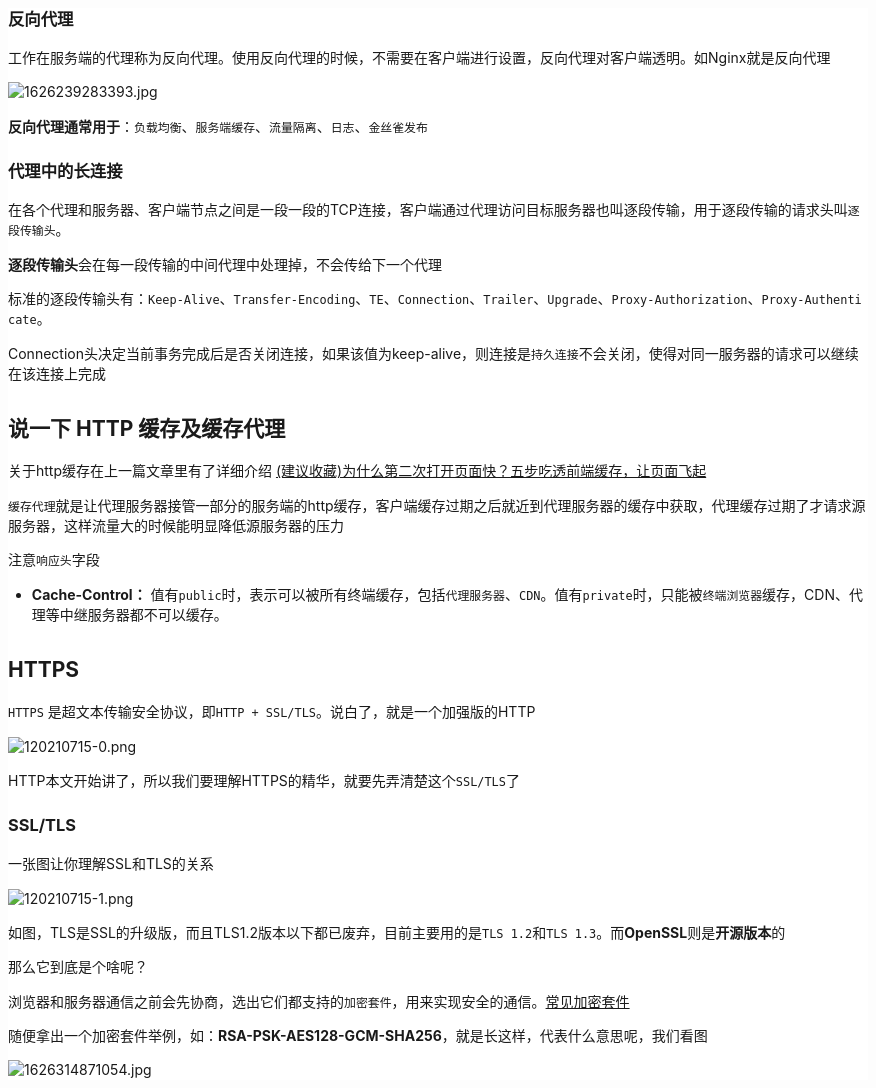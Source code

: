 ### 反向代理

工作在服务端的代理称为反向代理。使用反向代理的时候，不需要在客户端进行设置，反向代理对客户端透明。如Nginx就是反向代理

![1626239283393.jpg](https://p3-juejin.byteimg.com/tos-cn-i-k3u1fbpfcp/873f855eb2a84f28879614871ff3c4b9~tplv-k3u1fbpfcp-watermark.image)

**反向代理通常用于**：`负载均衡`、`服务端缓存`、`流量隔离`、`日志`、`金丝雀发布`

### 代理中的长连接

在各个代理和服务器、客户端节点之间是一段一段的TCP连接，客户端通过代理访问目标服务器也叫逐段传输，用于逐段传输的请求头叫`逐段传输头`。

**逐段传输头**会在每一段传输的中间代理中处理掉，不会传给下一个代理

标准的逐段传输头有：`Keep-Alive`、`Transfer-Encoding`、`TE`、`Connection`、`Trailer`、`Upgrade`、`Proxy-Authorization`、`Proxy-Authenticate`。

Connection头决定当前事务完成后是否关闭连接，如果该值为keep-alive，则连接是`持久连接`不会关闭，使得对同一服务器的请求可以继续在该连接上完成

## 说一下 HTTP 缓存及缓存代理

关于http缓存在上一篇文章里有了详细介绍 [(建议收藏)为什么第二次打开页面快？五步吃透前端缓存，让页面飞起](https://juejin.cn/post/6993358764481085453)

`缓存代理`就是让代理服务器接管一部分的服务端的http缓存，客户端缓存过期之后就近到代理服务器的缓存中获取，代理缓存过期了才请求源服务器，这样流量大的时候能明显降低源服务器的压力

注意`响应头`字段

- **Cache-Control：** 值有`public`时，表示可以被所有终端缓存，包括`代理服务器`、`CDN`。值有`private`时，只能被`终端浏览器`缓存，CDN、代理等中继服务器都不可以缓存。

## HTTPS

`HTTPS` 是超文本传输安全协议，即`HTTP + SSL/TLS`。说白了，就是一个加强版的HTTP

![120210715-0.png](https://p6-juejin.byteimg.com/tos-cn-i-k3u1fbpfcp/86d024cdc8a54cb9960dca344ff3d512~tplv-k3u1fbpfcp-watermark.image)

HTTP本文开始讲了，所以我们要理解HTTPS的精华，就要先弄清楚这个`SSL/TLS`了

### SSL/TLS

一张图让你理解SSL和TLS的关系

![120210715-1.png](https://p9-juejin.byteimg.com/tos-cn-i-k3u1fbpfcp/a9fed84eff5e4d1b8bd04838c51bee9b~tplv-k3u1fbpfcp-watermark.image)

如图，TLS是SSL的升级版，而且TLS1.2版本以下都已废弃，目前主要用的是`TLS 1.2`和`TLS 1.3`。而**OpenSSL**则是**开源版本**的

那么它到底是个啥呢？

浏览器和服务器通信之前会先协商，选出它们都支持的`加密套件`，用来实现安全的通信。[常见加密套件](https://ciphersuite.info/cs/?software=openssl&singlepage=true)

随便拿出一个加密套件举例，如：**RSA-PSK-AES128-GCM-SHA256**，就是长这样，代表什么意思呢，我们看图

![1626314871054.jpg](https://p9-juejin.byteimg.com/tos-cn-i-k3u1fbpfcp/fccc736e57fe45128e6c99f0f9e88ede~tplv-k3u1fbpfcp-watermark.image)
